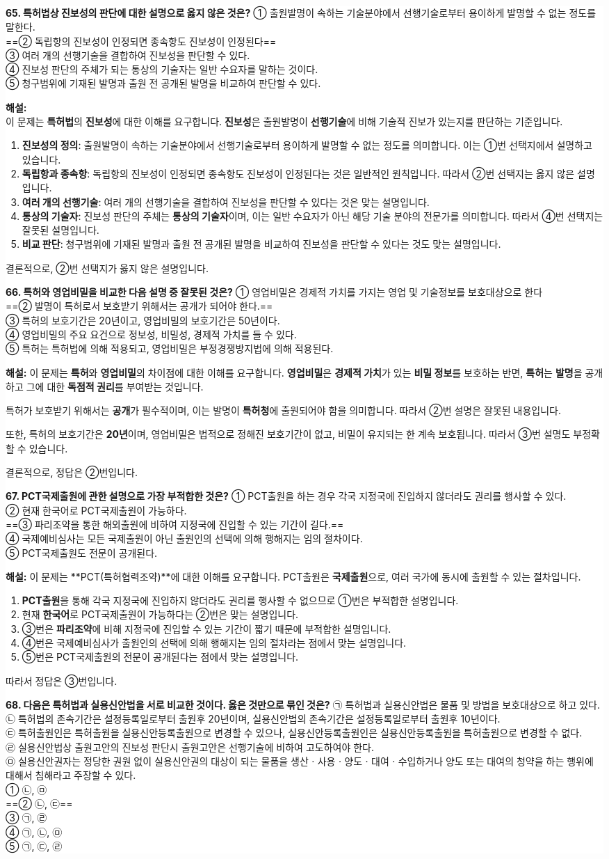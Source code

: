 **65. 특허법상 진보성의 판단에 대한 설명으로 옳지 않은 것은?**
① 출원발명이 속하는 기술분야에서 선행기술로부터 용이하게 발명할 수 없는 정도를 말한다.  
==② 독립항의 진보성이 인정되면 종속항도 진보성이 인정된다==  
③ 여러 개의 선행기술을 결합하여 진보성을 판단할 수 있다.  
④ 진보성 판단의 주체가 되는 통상의 기술자는 일반 수요자를 말하는 것이다.  
⑤ 청구범위에 기재된 발명과 출원 전 공개된 발명을 비교하여 판단할 수 있다.  

**해설:**  
이 문제는 **특허법**의 **진보성**에 대한 이해를 요구합니다. **진보성**은 출원발명이 **선행기술**에 비해 기술적 진보가 있는지를 판단하는 기준입니다. 

1. **진보성의 정의**: 출원발명이 속하는 기술분야에서 선행기술로부터 용이하게 발명할 수 없는 정도를 의미합니다. 이는 ①번 선택지에서 설명하고 있습니다.
2. **독립항과 종속항**: 독립항의 진보성이 인정되면 종속항도 진보성이 인정된다는 것은 일반적인 원칙입니다. 따라서 ②번 선택지는 옳지 않은 설명입니다.
3. **여러 개의 선행기술**: 여러 개의 선행기술을 결합하여 진보성을 판단할 수 있다는 것은 맞는 설명입니다.
4. **통상의 기술자**: 진보성 판단의 주체는 **통상의 기술자**이며, 이는 일반 수요자가 아닌 해당 기술 분야의 전문가를 의미합니다. 따라서 ④번 선택지는 잘못된 설명입니다.
5. **비교 판단**: 청구범위에 기재된 발명과 출원 전 공개된 발명을 비교하여 진보성을 판단할 수 있다는 것도 맞는 설명입니다.

결론적으로, ②번 선택지가 옳지 않은 설명입니다.

**66. 특허와 영업비밀을 비교한 다음 설명 중 잘못된 것은?**
① 영업비밀은 경제적 가치를 가지는 영업 및 기술정보를 보호대상으로 한다  
==② 발명이 특허로서 보호받기 위해서는 공개가 되어야 한다.==  
③ 특허의 보호기간은 20년이고, 영업비밀의 보호기간은 50년이다.  
④ 영업비밀의 주요 요건으로 정보성, 비밀성, 경제적 가치를 들 수 있다.  
⑤ 특허는 특허법에 의해 적용되고, 영업비밀은 부정경쟁방지법에 의해 적용된다.  

**해설:**
이 문제는 **특허**와 **영업비밀**의 차이점에 대한 이해를 요구합니다. **영업비밀**은 **경제적 가치**가 있는 **비밀 정보**를 보호하는 반면, **특허**는 **발명**을 공개하고 그에 대한 **독점적 권리**를 부여받는 것입니다. 

특허가 보호받기 위해서는 **공개**가 필수적이며, 이는 발명이 **특허청**에 출원되어야 함을 의미합니다. 따라서 ②번 설명은 잘못된 내용입니다. 

또한, 특허의 보호기간은 **20년**이며, 영업비밀은 법적으로 정해진 보호기간이 없고, 비밀이 유지되는 한 계속 보호됩니다. 따라서 ③번 설명도 부정확할 수 있습니다. 

결론적으로, 정답은 ②번입니다.

**67. PCT국제출원에 관한 설명으로 가장 부적합한 것은?**
① PCT출원을 하는 경우 각국 지정국에 진입하지 않더라도 권리를 행사할 수 있다.  
② 현재 한국어로 PCT국제출원이 가능하다.  
==③ 파리조약을 통한 해외출원에 비하여 지정국에 진입할 수 있는 기간이 길다.==  
④ 국제예비심사는 모든 국제출원이 아닌 출원인의 선택에 의해 행해지는 임의 절차이다.  
⑤ PCT국제출원도 전문이 공개된다.  

**해설:**
이 문제는 **PCT(특허협력조약)**에 대한 이해를 요구합니다. PCT출원은 **국제출원**으로, 여러 국가에 동시에 출원할 수 있는 절차입니다. 

1. **PCT출원**을 통해 각국 지정국에 진입하지 않더라도 권리를 행사할 수 없으므로 ①번은 부적합한 설명입니다.
2. 현재 **한국어**로 PCT국제출원이 가능하다는 ②번은 맞는 설명입니다.
3. ③번은 **파리조약**에 비해 지정국에 진입할 수 있는 기간이 짧기 때문에 부적합한 설명입니다.
4. ④번은 국제예비심사가 출원인의 선택에 의해 행해지는 임의 절차라는 점에서 맞는 설명입니다.
5. ⑤번은 PCT국제출원의 전문이 공개된다는 점에서 맞는 설명입니다.

따라서 정답은 ③번입니다.

**68. 다음은 특허법과 실용신안법을 서로 비교한 것이다. 옳은 것만으로 묶인 것은?**
㉠ 특허법과 실용신안법은 물품 및 방법을 보호대상으로 하고 있다.  
㉡ 특허법의 존속기간은 설정등록일로부터 출원후 20년이며, 실용신안법의 존속기간은 설정등록일로부터 출원후 10년이다.  
㉢ 특허출원인은 특허출원을 실용신안등록출원으로 변경할 수 있으나, 실용신안등록출원인은 실용신안등록출원을 특허출원으로 변경할 수 없다.  
㉣ 실용신안법상 출원고안의 진보성 판단시 출원고안은 선행기술에 비하여 고도하여야 한다.  
㉤ 실용신안권자는 정당한 권원 없이 실용신안권의 대상이 되는 물품을 생산ㆍ사용ㆍ양도ㆍ대여ㆍ수입하거나 양도 또는 대여의 청약을 하는 행위에 대해서 침해라고 주장할 수 있다.  
① ㉡, ㉤  
==② ㉡, ㉢==  
③ ㉠, ㉣  
④ ㉠, ㉡, ㉤  
⑤ ㉠, ㉢, ㉣  
